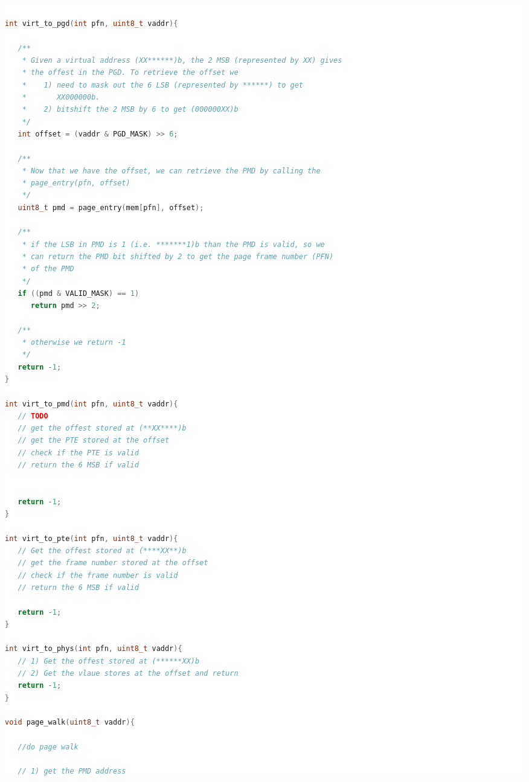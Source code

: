 ```cpp title="page_walk.cpp" showLineNumbers

int virt_to_pgd(int pfn, uint8_t vaddr){

   /**
    * Given a virtual address (XX******)b, the 2 MSB (represented by XX) gives
    * the offest in the PGD. To retrieve the offset we
    *    1) need to mask out the 6 LSB (represented by ******) to get 
    *       XX000000b. 
    *    2) bitshift the 2 MSB by 6 to get (000000XX)b
    */
   int offset = (vaddr & PGD_MASK) >> 6;

   /**
    * Now that we have the offset, we can retrieve the PMD by calling the 
    * page_entry(pfn, offset)
    */
   uint8_t pmd = page_entry(mem[pfn], offset);

   /**
    * if the LSB in PMD is 1 (i.e. *******1)b than the PMD is valid, so we
    * can return the PMD bit shifted by 2 to get the page frame number (PFN)
    * of the PMD
    */
   if ((pmd & VALID_MASK) == 1)
      return pmd >> 2;

   /**
    * otherwise we return -1
    */
   return -1;
}

int virt_to_pmd(int pfn, uint8_t vaddr){
   // TODO
   // get the offest stored at (**XX****)b
   // get the PTE stored at the offset
   // check if the PTE is valid
   // return the 6 MSB if valid
   

   return -1;
}

int virt_to_pte(int pfn, uint8_t vaddr){
   // Get the offest stored at (****XX**)b
   // get the frame number stored at the offset
   // check if the frame number is valid
   // return the 6 MSB if valid

   return -1;
}

int virt_to_phys(int pfn, uint8_t vaddr){
   // 1) Get the offest stored at (******XX)b
   // 2) Get the vlaue stores at the offset and return
   return -1; 
}

void page_walk(uint8_t vaddr){

   //do page walk

   // 1) get the PMD address
```